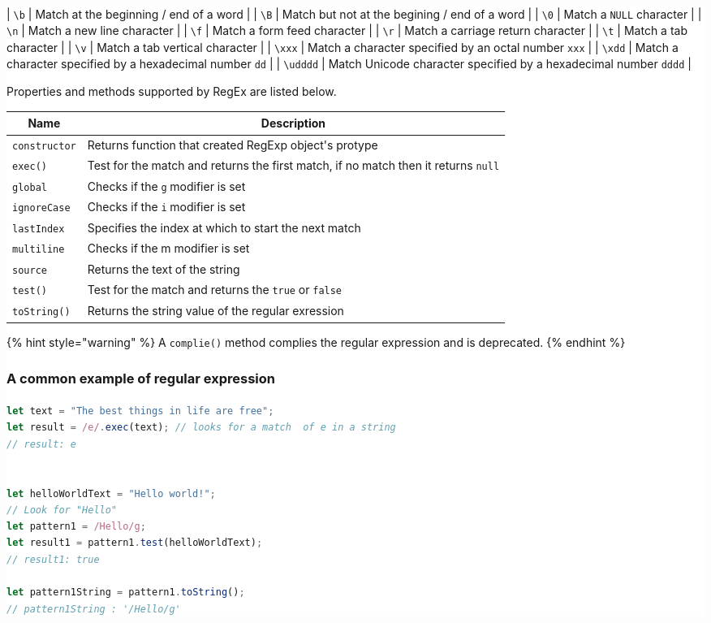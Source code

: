 | `\b`          | Match at the beginning / end of a word                            |
| `\B`          | Match but not at the begining / end of a word                    |
| `\0`          | Match a `NULL` character                                         |
|  `\n`             | Match a new line character                                       |
| `\f`          | Match a form feed character                                      |
|   `\r`            | Match a carriage return character                                |
|    `\t`           | Match a tab character                                            |
| `\v`          | Match a tab vertical character                                   |
| `\xxx`        | Match a character specified by an octal number `xxx`             |
| `\xdd`        | Match a character specified by a hexadecimal number `dd`         |
| `\udddd`      | Match Unicode character specified by a hexadecimal number `dddd` |

Properties and methods supported by RegEx are listed below.

| Name          | Description                                                                        |
| ------------- | ---------------------------------------------------------------------------------- |
| `constructor` | Returns function that created RegExp object's protype                              |
| `exec()`      | Test for the match and returns the first match, if no match then it returns `null` |
| `global`      | Checks if the `g` modifier is set                                                  |
| `ignoreCase`  | Checks if the `i` modifier is set                                                 |
| `lastIndex`   | Specifies the index at which to start the next match                               |
| `multiline`   | Checks if the m modifier is set                                                   |
| `source`      | Returns the text of the string                                                    |
| `test()`      | Test for the match and returns the `true` or `false`                               |
| `toString()`  | Returns the string value of the regular exression                                  |

{% hint style="warning" %}
A `complie()` method complies the regular expression and is deprecated.
{% endhint %}

### A common example of regular expression

```javascript
let text = "The best things in life are free";
let result = /e/.exec(text); // looks for a match  of e in a string
// result: e


let helloWorldText = "Hello world!";
// Look for "Hello"
let pattern1 = /Hello/g;
let result1 = pattern1.test(helloWorldText);
// result1: true

let pattern1String = pattern1.toString();
// pattern1String : '/Hello/g'
```
